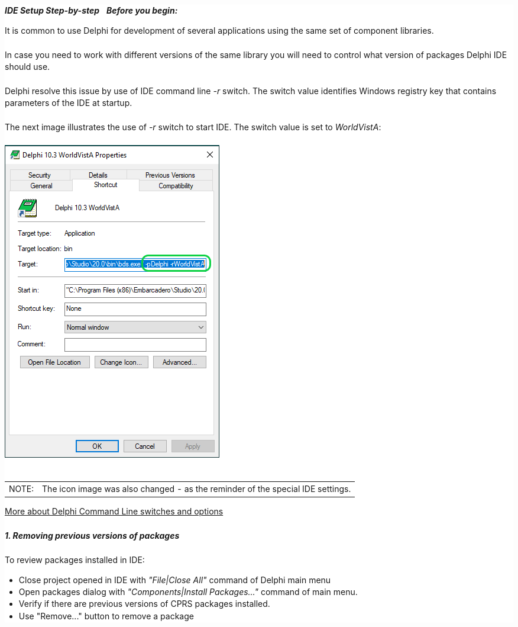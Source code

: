   <tr>
	  <td valign="top" align="right"><a name="IDE"><em><strong>IDE Setup Step-by-step</strong></em></a></td>
	  <td style="background-color:#dddddd;"> </td>
  </tr>
  <tr>
    <td align="right" valign="top"><em><strong></strong></em> </td>
    <td>
      <em><strong>Before you begin:</strong></em></p>
      It is common to use Delphi for development of several applications using
			the same set of component libraries.<br><br>
			In case you need to work with different versions of the same library
			you will need to control what version of packages Delphi IDE should use.
      <br><br>
		  Delphi resolve this issue by use of IDE command line <i>-r</i> switch.
			The switch value identifies Windows registry key that contains parameters of the IDE at startup.
			<br><br>
			The next image illustrates the use of <i>-r</i> switch to start IDE.
			The switch value is set to <i>WorldVistA</i>:<br><br>
      <img src="IDEShortcut.PNG"/>
			<br><br>
				<table>
					<tr valign="top">
						<td>NOTE:</td>
						<td>The icon image was also changed - as the reminder of the special IDE settings.</td>
			</tr>
		</table>
    <a href="http://docwiki.embarcadero.com/RADStudio/Sydney/en/IDE_Command_Line_Switches_and_Options">
		More about Delphi Command Line switches and options</a><br><br>
		<em><strong>1. Removing previous versions of packages</strong></em><br><br>
				To review packages installed in IDE:
				<p>
					<ul>
						<li> Close project opened in IDE with <i>"File|Close All"</i> command of Delphi main menu
						<li> Open packages dialog with <i>"Components|Install Packages..."</i> command of main menu.
						<li> Verify if there are previous versions of CPRS packages installed.
					  <li> Use "Remove..." button to remove a package